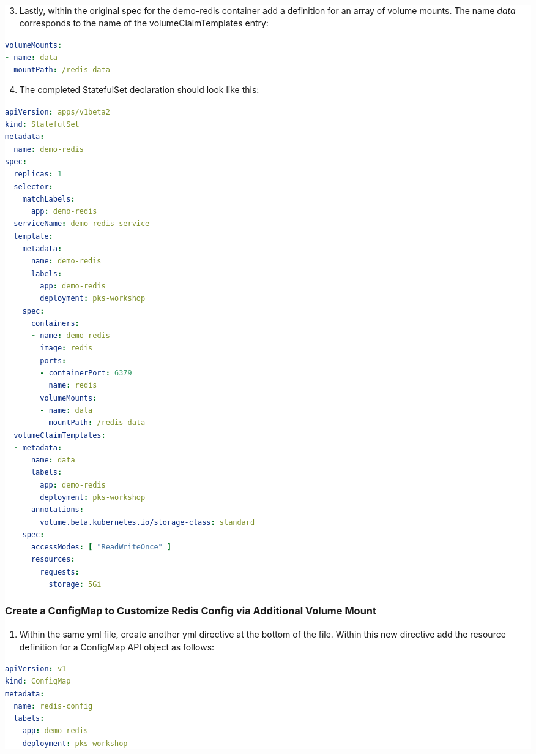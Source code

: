 3. Lastly, within the original spec for the demo-redis container add a definition for an array of volume mounts.  The name _data_ corresponds to the name of the volumeClaimTemplates entry:
```yaml
volumeMounts:
- name: data
  mountPath: /redis-data
```
4. The completed StatefulSet declaration should look like this:
```yaml
apiVersion: apps/v1beta2
kind: StatefulSet
metadata:
  name: demo-redis
spec:
  replicas: 1
  selector:
    matchLabels:
      app: demo-redis
  serviceName: demo-redis-service
  template:
    metadata:
      name: demo-redis
      labels:
        app: demo-redis
        deployment: pks-workshop
    spec:
      containers:
      - name: demo-redis
        image: redis
        ports:
        - containerPort: 6379
          name: redis
        volumeMounts:
        - name: data
          mountPath: /redis-data
  volumeClaimTemplates:
  - metadata:
      name: data
      labels:
        app: demo-redis
        deployment: pks-workshop
      annotations:
        volume.beta.kubernetes.io/storage-class: standard
    spec:
      accessModes: [ "ReadWriteOnce" ]
      resources:
        requests:
          storage: 5Gi

```

### Create a ConfigMap to Customize Redis Config via Additional Volume Mount
1. Within the same yml file, create another yml directive at the bottom of the file. Within this new directive add the resource definition for a ConfigMap API object as follows:
```yaml
apiVersion: v1
kind: ConfigMap
metadata:
  name: redis-config
  labels:
    app: demo-redis
    deployment: pks-workshop
```